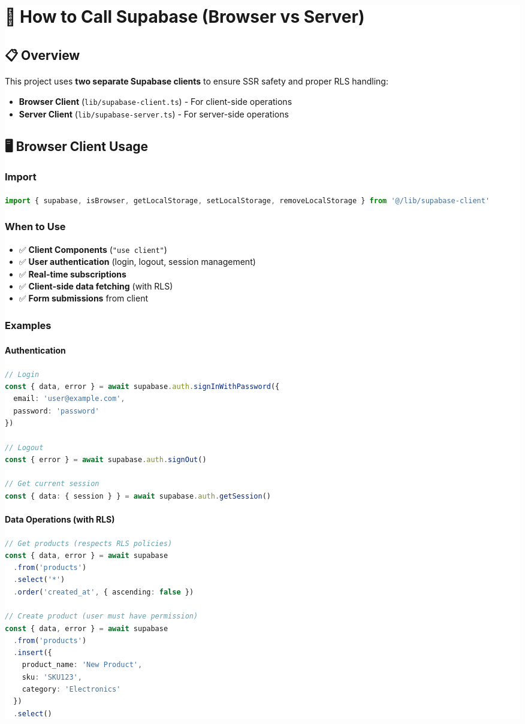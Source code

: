 # 🔐 How to Call Supabase (Browser vs Server)

## 📋 Overview

This project uses **two separate Supabase clients** to ensure SSR safety and proper RLS handling:

- **Browser Client** (`lib/supabase-client.ts`) - For client-side operations
- **Server Client** (`lib/supabase-server.ts`) - For server-side operations

## 🖥️ Browser Client Usage

### Import
```typescript
import { supabase, isBrowser, getLocalStorage, setLocalStorage, removeLocalStorage } from '@/lib/supabase-client'
```

### When to Use
- ✅ **Client Components** (`"use client"`)
- ✅ **User authentication** (login, logout, session management)
- ✅ **Real-time subscriptions**
- ✅ **Client-side data fetching** (with RLS)
- ✅ **Form submissions** from client

### Examples

#### Authentication
```typescript
// Login
const { data, error } = await supabase.auth.signInWithPassword({
  email: 'user@example.com',
  password: 'password'
})

// Logout
const { error } = await supabase.auth.signOut()

// Get current session
const { data: { session } } = await supabase.auth.getSession()
```

#### Data Operations (with RLS)
```typescript
// Get products (respects RLS policies)
const { data, error } = await supabase
  .from('products')
  .select('*')
  .order('created_at', { ascending: false })

// Create product (user must have permission)
const { data, error } = await supabase
  .from('products')
  .insert({
    product_name: 'New Product',
    sku: 'SKU123',
    category: 'Electronics'
  })
  .select()
```
